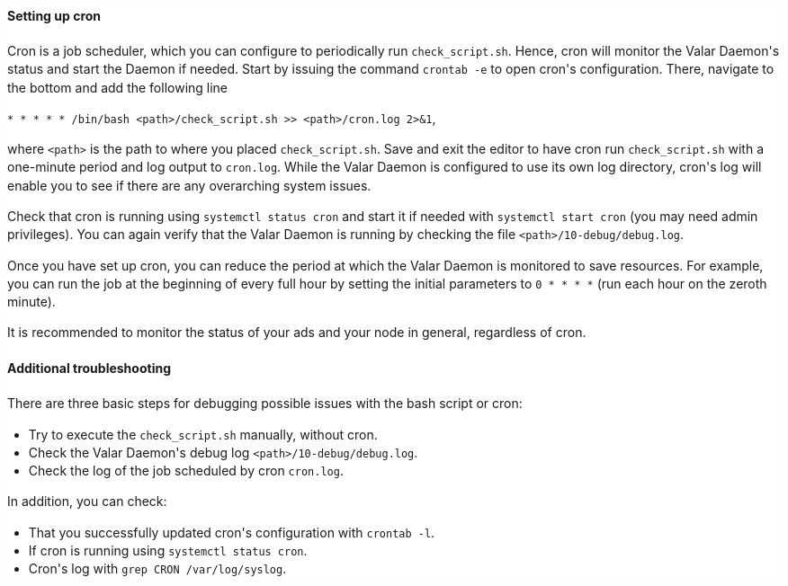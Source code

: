 #### Setting up cron

Cron is a job scheduler, which you can configure to periodically run `check_script.sh`. 
Hence, cron will monitor the Valar Daemon's status and start the Daemon if needed. 
Start by issuing the command `crontab -e` to open cron's configuration. 
There, navigate to the bottom and add the following line 

`* * * * * /bin/bash <path>/check_script.sh >> <path>/cron.log 2>&1`,

where `<path>` is the path to where you placed `check_script.sh`. 
Save and exit the editor to have cron run `check_script.sh` with a one-minute period and log output to `cron.log`. 
While the Valar Daemon is configured to use its own log directory, cron's log will enable you to see if there are any overarching system issues. 

Check that cron is running using `systemctl status cron` and start it if needed with `systemctl start cron` (you may need admin privileges).
You can again verify that the Valar Daemon is running by checking the file `<path>/10-debug/debug.log`.

Once you have set up cron, you can reduce the period at which the Valar Daemon is monitored to save resources. 
For example, you can run the job at the beginning of every full hour by setting the initial parameters to `0 * * * *` (run each hour on the zeroth minute). 

It is recommended to monitor the status of your ads and your node in general, regardless of cron.

#### Additional troubleshooting

There are three basic steps for debugging possible issues with the bash script or cron:
- Try to execute the `check_script.sh` manually, without cron.
- Check the Valar Daemon's debug log `<path>/10-debug/debug.log`.
- Check the log of the job scheduled by cron `cron.log`.

In addition, you can check:
- That you successfully updated cron's configuration with `crontab -l`. 
- If cron is running using `systemctl status cron`.
- Cron's log with `grep CRON /var/log/syslog`.
